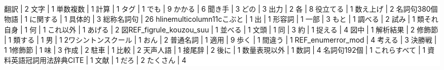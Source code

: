 翻訳 | 2
文字 | 1
単数複数 | 1
計算 | 1
タグ | 1
でも | 9
かかる | 6
聞き手 | 3
どの | 3
出力 | 2
各 | 8
役立てる | 1
数え上げ | 2
名詞句380個物語 | 1
に関する | 1
具体的 | 3
総称名詞句 | 26
hlinemulticolumn11cこぶと | 1
出 | 1
形容詞 | 1
一部 | 3
もと | 1
調べる | 2
試み | 1
類それ自身 | 1
何 | 1
これ以外 | 1
あげる | 2
図REF_figrule_kouzou_suu | 1
並べる | 1
文頭 | 1
同 | 3
約 | 1
捉える | 4
図中 | 1
解析結果 | 2
修飾節 | 1
類する | 1
男 | 1
2ワシントンスクール | 1
おん | 2
普通名詞 | 1
適用 | 9
歩く | 1
間違う | 1
REF_enumerror_mod | 4
考える | 3
決勝戦 | 1
1修飾節 | 1
味 | 3
作成 | 2
駐車 | 1
比較 | 2
天声人語 | 1
接尾辞 | 2
後に | 1
数量表現以外 | 1
数詞 | 4
名詞句192個 | 1
これらすべて | 1
資料英語冠詞用法辞典CITE | 1
文献 | 1
だろ | 2
たくさん | 4